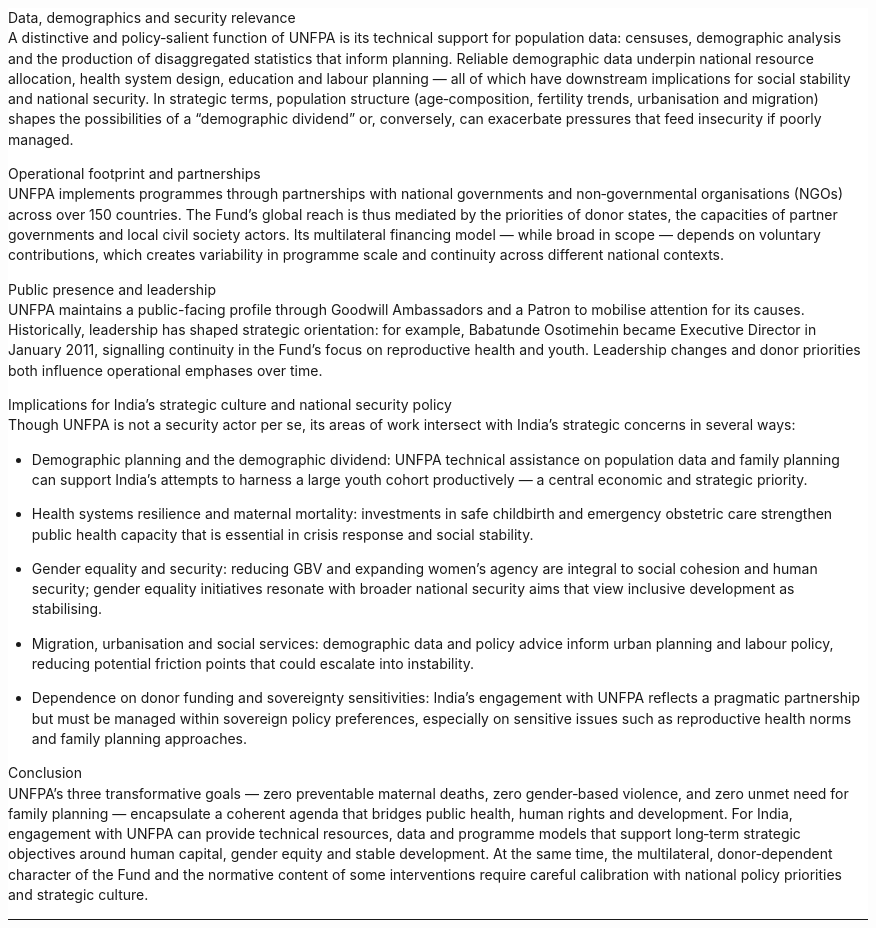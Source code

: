 Data, demographics and security relevance  
A distinctive and policy‑salient function of UNFPA is its technical support for population data: censuses, demographic analysis and the production of disaggregated statistics that inform planning. Reliable demographic data underpin national resource allocation, health system design, education and labour planning — all of which have downstream implications for social stability and national security. In strategic terms, population structure (age‑composition, fertility trends, urbanisation and migration) shapes the possibilities of a “demographic dividend” or, conversely, can exacerbate pressures that feed insecurity if poorly managed.

Operational footprint and partnerships  
UNFPA implements programmes through partnerships with national governments and non‑governmental organisations (NGOs) across over 150 countries. The Fund’s global reach is thus mediated by the priorities of donor states, the capacities of partner governments and local civil society actors. Its multilateral financing model — while broad in scope — depends on voluntary contributions, which creates variability in programme scale and continuity across different national contexts.

Public presence and leadership  
UNFPA maintains a public-facing profile through Goodwill Ambassadors and a Patron to mobilise attention for its causes. Historically, leadership has shaped strategic orientation: for example, Babatunde Osotimehin became Executive Director in January 2011, signalling continuity in the Fund’s focus on reproductive health and youth. Leadership changes and donor priorities both influence operational emphases over time.

Implications for India’s strategic culture and national security policy  
Though UNFPA is not a security actor per se, its areas of work intersect with India’s strategic concerns in several ways:

- Demographic planning and the demographic dividend: UNFPA technical assistance on population data and family planning can support India’s attempts to harness a large youth cohort productively — a central economic and strategic priority.

- Health systems resilience and maternal mortality: investments in safe childbirth and emergency obstetric care strengthen public health capacity that is essential in crisis response and social stability.

- Gender equality and security: reducing GBV and expanding women’s agency are integral to social cohesion and human security; gender equality initiatives resonate with broader national security aims that view inclusive development as stabilising.

- Migration, urbanisation and social services: demographic data and policy advice inform urban planning and labour policy, reducing potential friction points that could escalate into instability.

- Dependence on donor funding and sovereignty sensitivities: India’s engagement with UNFPA reflects a pragmatic partnership but must be managed within sovereign policy preferences, especially on sensitive issues such as reproductive health norms and family planning approaches.

Conclusion  
UNFPA’s three transformative goals — zero preventable maternal deaths, zero gender‑based violence, and zero unmet need for family planning — encapsulate a coherent agenda that bridges public health, human rights and development. For India, engagement with UNFPA can provide technical resources, data and programme models that support long‑term strategic objectives around human capital, gender equity and stable development. At the same time, the multilateral, donor‑dependent character of the Fund and the normative content of some interventions require careful calibration with national policy priorities and strategic culture.

---
